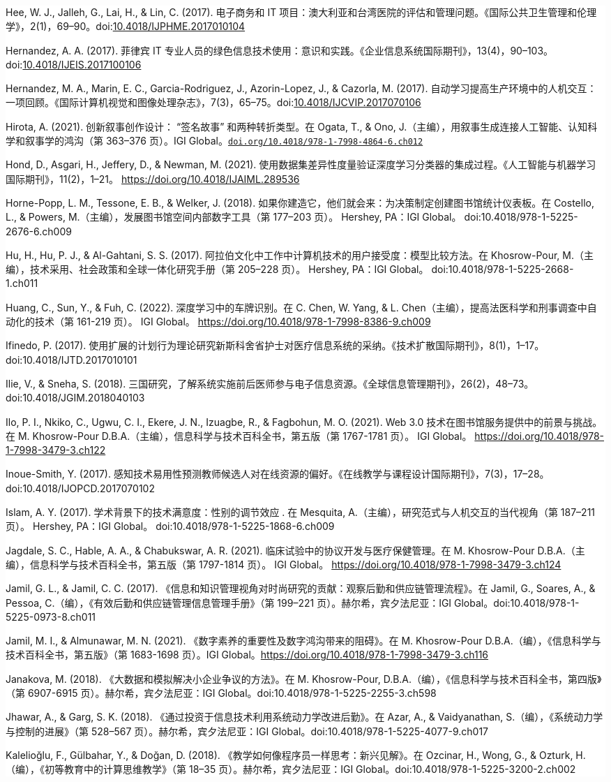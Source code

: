 Hee, W. J., Jalleh, G., Lai, H., & Lin, C. (2017). 电子商务和 IT 项目：澳大利亚和台湾医院的评估和管理问题。《国际公共卫生管理和伦理学》，2(1)，69–90。doi:[10.4018/IJPHME.2017010104](https://doi.org/10.4018/IJPHME.2017010104)

Hernandez, A. A. (2017). 菲律宾 IT 专业人员的绿色信息技术使用：意识和实践。《企业信息系统国际期刊》，13(4)，90–103。doi:[10.4018/IJEIS.2017100106](https://doi.org/10.4018/IJEIS.2017100106)

Hernandez, M. A., Marin, E. C., Garcia-Rodriguez, J., Azorin-Lopez, J., & Cazorla, M. (2017). 自动学习提高生产环境中的人机交互：一项回顾。《国际计算机视觉和图像处理杂志》，7(3)，65–75。doi:[10.4018/IJCVIP.2017070106](https://doi.org/10.4018/IJCVIP.2017070106)

Hirota, A. (2021). 创新叙事创作设计： “签名故事” 和两种转折类型。在 Ogata, T., & Ono, J.（主编），用叙事生成连接人工智能、认知科学和叙事学的鸿沟（第 363–376 页）。IGI Global。[`doi.org/10.4018/978-1-7998-4864-6.ch012`](https://doi.org/10.4018/978-1-7998-4864-6.ch012)

Hond, D., Asgari, H., Jeffery, D., & Newman, M. (2021). 使用数据集差异性度量验证深度学习分类器的集成过程。《人工智能与机器学习国际期刊》，11(2)，1–21。 https://doi.org/10.4018/IJAIML.289536

Horne-Popp, L. M., Tessone, E. B., & Welker, J. (2018). 如果你建造它，他们就会来：为决策制定创建图书馆统计仪表板。在 Costello, L., & Powers, M.（主编），发展图书馆空间内部数字工具（第 177–203 页）。 Hershey, PA：IGI Global。 doi:10.4018/978-1-5225-2676-6.ch009

Hu, H., Hu, P. J., & Al-Gahtani, S. S. (2017). 阿拉伯文化中工作中计算机技术的用户接受度：模型比较方法。在 Khosrow-Pour, M.（主编），技术采用、社会政策和全球一体化研究手册（第 205–228 页）。 Hershey, PA：IGI Global。 doi:10.4018/978-1-5225-2668-1.ch011

Huang, C., Sun, Y., & Fuh, C. (2022). 深度学习中的车牌识别。在 C. Chen, W. Yang, & L. Chen（主编），提高法医科学和刑事调查中自动化的技术（第 161-219 页）。 IGI Global。 https://doi.org/10.4018/978-1-7998-8386-9.ch009

Ifinedo, P. (2017). 使用扩展的计划行为理论研究新斯科舍省护士对医疗信息系统的采纳。《技术扩散国际期刊》，8(1)，1–17。 doi:10.4018/IJTD.2017010101

Ilie, V., & Sneha, S. (2018). 三国研究，了解系统实施前后医师参与电子信息资源。《全球信息管理期刊》，26(2)，48–73。 doi:10.4018/JGIM.2018040103

Ilo, P. I., Nkiko, C., Ugwu, C. I., Ekere, J. N., Izuagbe, R., & Fagbohun, M. O. (2021). Web 3.0 技术在图书馆服务提供中的前景与挑战。在 M. Khosrow-Pour D.B.A.（主编），信息科学与技术百科全书，第五版（第 1767-1781 页）。 IGI Global。 https://doi.org/10.4018/978-1-7998-3479-3.ch122

Inoue-Smith, Y. (2017). 感知技术易用性预测教师候选人对在线资源的偏好。《在线教学与课程设计国际期刊》，7(3)，17–28。 doi:10.4018/IJOPCD.2017070102

Islam, A. Y. (2017). 学术背景下的技术满意度：性别的调节效应 . 在 Mesquita, A.（主编），研究范式与人机交互的当代视角（第 187–211 页）。 Hershey, PA：IGI Global。 doi:10.4018/978-1-5225-1868-6.ch009

Jagdale, S. C., Hable, A. A., & Chabukswar, A. R. (2021). 临床试验中的协议开发与医疗保健管理。在 M. Khosrow-Pour D.B.A.（主编），信息科学与技术百科全书，第五版（第 1797-1814 页）。 IGI Global。 https://doi.org/10.4018/978-1-7998-3479-3.ch124

Jamil, G. L., & Jamil, C. C. (2017). 《信息和知识管理视角对时尚研究的贡献：观察后勤和供应链管理流程》。在 Jamil, G., Soares, A., & Pessoa, C.（编），《有效后勤和供应链管理信息管理手册》（第 199–221 页）。赫尔希，宾夕法尼亚：IGI Global。doi:10.4018/978-1-5225-0973-8.ch011

Jamil, M. I., & Almunawar, M. N. (2021). 《数字素养的重要性及数字鸿沟带来的阻碍》。在 M. Khosrow-Pour D.B.A.（编），《信息科学与技术百科全书，第五版》（第 1683-1698 页）。IGI Global。https://doi.org/10.4018/978-1-7998-3479-3.ch116

Janakova, M. (2018). 《大数据和模拟解决小企业争议的方法》。在 M. Khosrow-Pour, D.B.A.（编），《信息科学与技术百科全书，第四版》（第 6907-6915 页）。赫尔希，宾夕法尼亚：IGI Global。doi:10.4018/978-1-5225-2255-3.ch598

Jhawar, A., & Garg, S. K. (2018). 《通过投资于信息技术利用系统动力学改进后勤》。在 Azar, A., & Vaidyanathan, S.（编），《系统动力学与控制的进展》（第 528–567 页）。赫尔希，宾夕法尼亚：IGI Global。doi:10.4018/978-1-5225-4077-9.ch017

Kalelioğlu, F., Gülbahar, Y., & Doğan, D. (2018). 《教学如何像程序员一样思考：新兴见解》。在 Ozcinar, H., Wong, G., & Ozturk, H.（编），《初等教育中的计算思维教学》（第 18–35 页）。赫尔希，宾夕法尼亚：IGI Global。doi:10.4018/978-1-5225-3200-2.ch002
